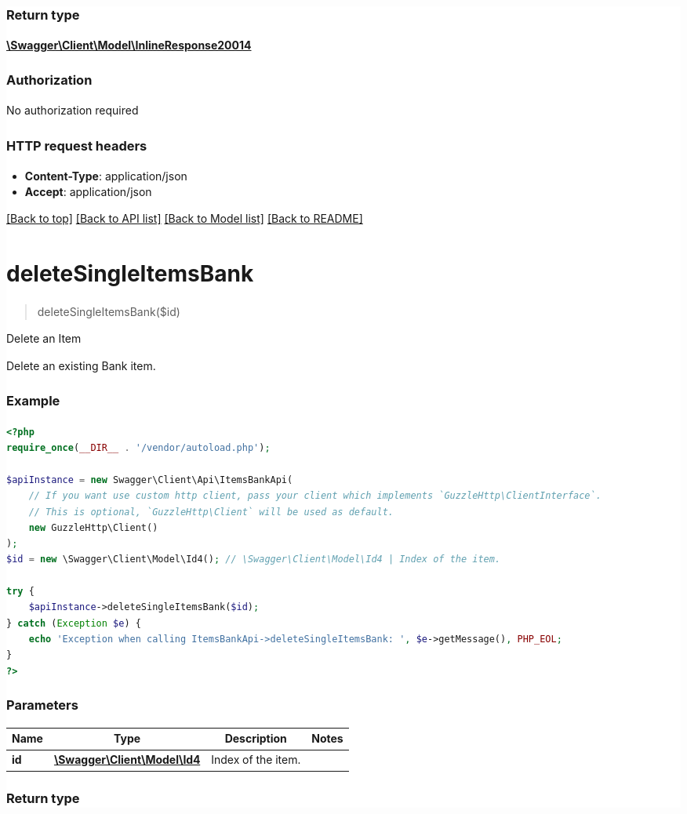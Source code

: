 ### Return type

[**\Swagger\Client\Model\InlineResponse20014**](../Model/InlineResponse20014.md)

### Authorization

No authorization required

### HTTP request headers

 - **Content-Type**: application/json
 - **Accept**: application/json

[[Back to top]](#) [[Back to API list]](../../README.md#documentation-for-api-endpoints) [[Back to Model list]](../../README.md#documentation-for-models) [[Back to README]](../../README.md)

# **deleteSingleItemsBank**
> deleteSingleItemsBank($id)

Delete an Item

Delete an existing Bank item.

### Example
```php
<?php
require_once(__DIR__ . '/vendor/autoload.php');

$apiInstance = new Swagger\Client\Api\ItemsBankApi(
    // If you want use custom http client, pass your client which implements `GuzzleHttp\ClientInterface`.
    // This is optional, `GuzzleHttp\Client` will be used as default.
    new GuzzleHttp\Client()
);
$id = new \Swagger\Client\Model\Id4(); // \Swagger\Client\Model\Id4 | Index of the item.

try {
    $apiInstance->deleteSingleItemsBank($id);
} catch (Exception $e) {
    echo 'Exception when calling ItemsBankApi->deleteSingleItemsBank: ', $e->getMessage(), PHP_EOL;
}
?>
```

### Parameters

Name | Type | Description  | Notes
------------- | ------------- | ------------- | -------------
 **id** | [**\Swagger\Client\Model\Id4**](../Model/.md)| Index of the item. |

### Return type
